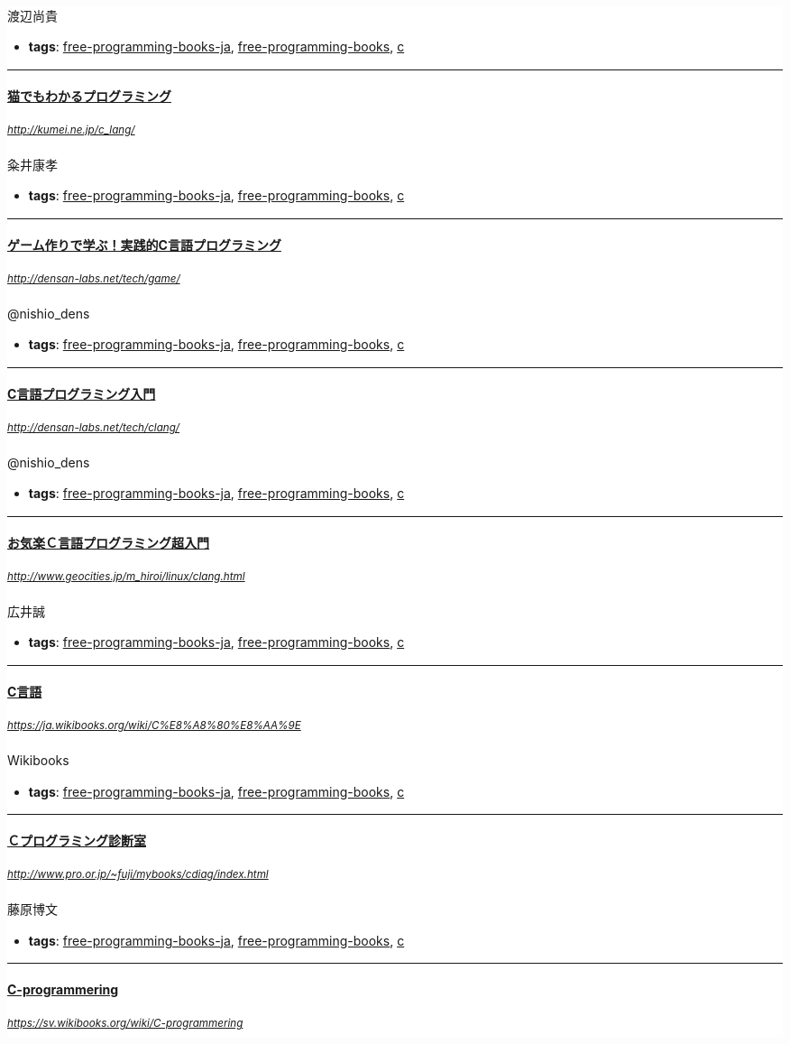 渡辺尚貴
* **tags**: [free-programming-books-ja](../tagged/free-programming-books-ja.md), [free-programming-books](../tagged/free-programming-books.md), [c](../tagged/c.md)
---
#### [猫でもわかるプログラミング](http://kumei.ne.jp/c_lang/)
_<sup>http://kumei.ne.jp/c_lang/</sup>_

粂井康孝
* **tags**: [free-programming-books-ja](../tagged/free-programming-books-ja.md), [free-programming-books](../tagged/free-programming-books.md), [c](../tagged/c.md)
---
#### [ゲーム作りで学ぶ！実践的C言語プログラミング](http://densan-labs.net/tech/game/)
_<sup>http://densan-labs.net/tech/game/</sup>_

@nishio_dens
* **tags**: [free-programming-books-ja](../tagged/free-programming-books-ja.md), [free-programming-books](../tagged/free-programming-books.md), [c](../tagged/c.md)
---
#### [C言語プログラミング入門](http://densan-labs.net/tech/clang/)
_<sup>http://densan-labs.net/tech/clang/</sup>_

@nishio_dens
* **tags**: [free-programming-books-ja](../tagged/free-programming-books-ja.md), [free-programming-books](../tagged/free-programming-books.md), [c](../tagged/c.md)
---
#### [お気楽Ｃ言語プログラミング超入門](http://www.geocities.jp/m_hiroi/linux/clang.html)
_<sup>http://www.geocities.jp/m_hiroi/linux/clang.html</sup>_

広井誠
* **tags**: [free-programming-books-ja](../tagged/free-programming-books-ja.md), [free-programming-books](../tagged/free-programming-books.md), [c](../tagged/c.md)
---
#### [C言語](https://ja.wikibooks.org/wiki/C%E8%A8%80%E8%AA%9E)
_<sup>https://ja.wikibooks.org/wiki/C%E8%A8%80%E8%AA%9E</sup>_

Wikibooks
* **tags**: [free-programming-books-ja](../tagged/free-programming-books-ja.md), [free-programming-books](../tagged/free-programming-books.md), [c](../tagged/c.md)
---
#### [Ｃプログラミング診断室](http://www.pro.or.jp/~fuji/mybooks/cdiag/index.html)
_<sup>http://www.pro.or.jp/~fuji/mybooks/cdiag/index.html</sup>_

藤原博文
* **tags**: [free-programming-books-ja](../tagged/free-programming-books-ja.md), [free-programming-books](../tagged/free-programming-books.md), [c](../tagged/c.md)
---
#### [C-programmering](https://sv.wikibooks.org/wiki/C-programmering)
_<sup>https://sv.wikibooks.org/wiki/C-programmering</sup>_
